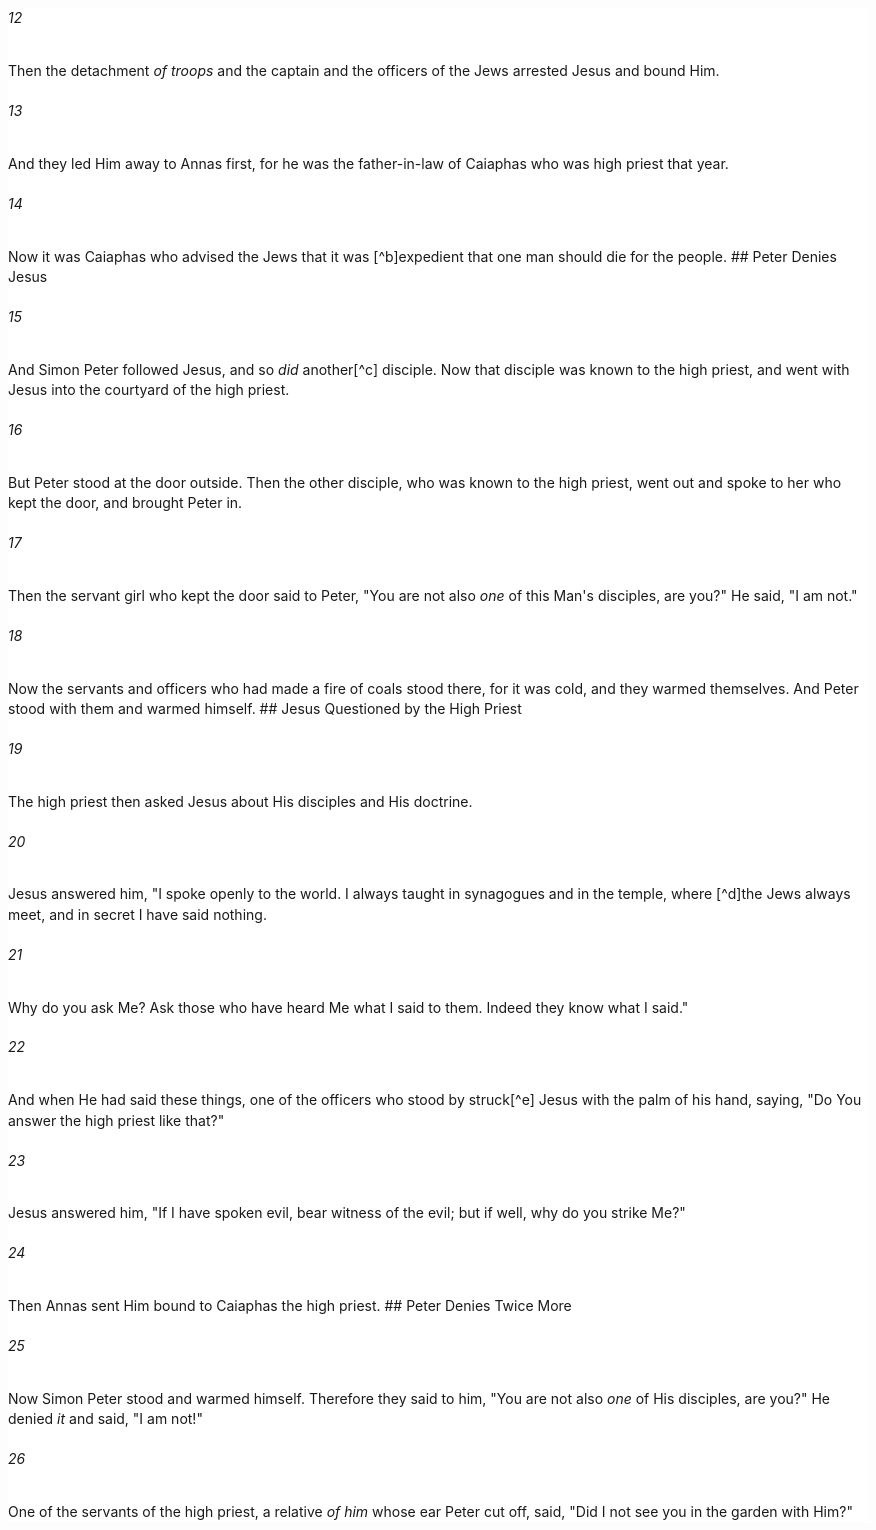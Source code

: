 ###### 12 
Then the detachment _of troops_ and the captain and the officers of the Jews arrested Jesus and bound Him. 

###### 13 
And they led Him away to Annas first, for he was the father-in-law of Caiaphas who was high priest that year. 

###### 14 
Now it was Caiaphas who advised the Jews that it was [^b]expedient that one man should die for the people. ## Peter Denies Jesus 

###### 15 
And Simon Peter followed Jesus, and so _did_ another[^c] disciple. Now that disciple was known to the high priest, and went with Jesus into the courtyard of the high priest. 

###### 16 
But Peter stood at the door outside. Then the other disciple, who was known to the high priest, went out and spoke to her who kept the door, and brought Peter in. 

###### 17 
Then the servant girl who kept the door said to Peter, "You are not also _one_ of this Man's disciples, are you?" He said, "I am not." 

###### 18 
Now the servants and officers who had made a fire of coals stood there, for it was cold, and they warmed themselves. And Peter stood with them and warmed himself. ## Jesus Questioned by the High Priest 

###### 19 
The high priest then asked Jesus about His disciples and His doctrine. 

###### 20 
Jesus answered him, "I spoke openly to the world. I always taught in synagogues and in the temple, where [^d]the Jews always meet, and in secret I have said nothing. 

###### 21 
Why do you ask Me? Ask those who have heard Me what I said to them. Indeed they know what I said." 

###### 22 
And when He had said these things, one of the officers who stood by struck[^e] Jesus with the palm of his hand, saying, "Do You answer the high priest like that?" 

###### 23 
Jesus answered him, "If I have spoken evil, bear witness of the evil; but if well, why do you strike Me?" 

###### 24 
Then Annas sent Him bound to Caiaphas the high priest. ## Peter Denies Twice More 

###### 25 
Now Simon Peter stood and warmed himself. Therefore they said to him, "You are not also _one_ of His disciples, are you?" He denied _it_ and said, "I am not!" 

###### 26 
One of the servants of the high priest, a relative _of him_ whose ear Peter cut off, said, "Did I not see you in the garden with Him?" 
